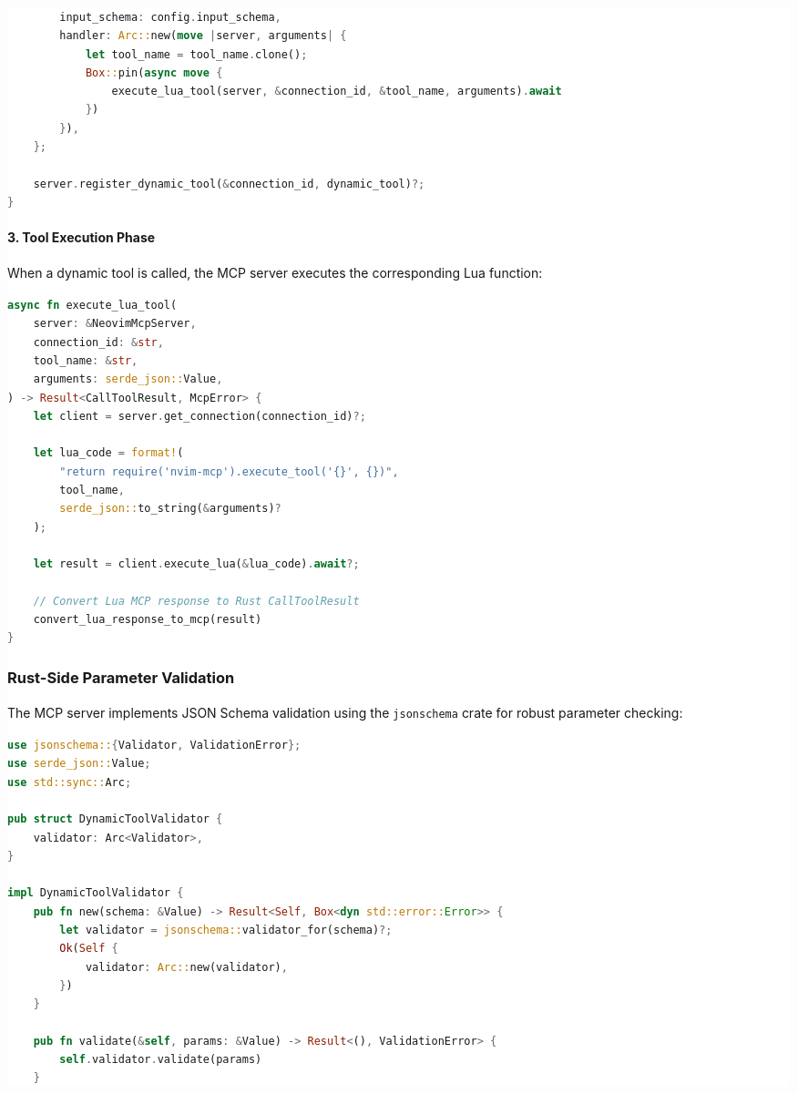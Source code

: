 ```rust
        input_schema: config.input_schema,
        handler: Arc::new(move |server, arguments| {
            let tool_name = tool_name.clone();
            Box::pin(async move {
                execute_lua_tool(server, &connection_id, &tool_name, arguments).await
            })
        }),
    };

    server.register_dynamic_tool(&connection_id, dynamic_tool)?;
}
```

#### 3. Tool Execution Phase

When a dynamic tool is called, the MCP server executes the corresponding Lua function:

```rust
async fn execute_lua_tool(
    server: &NeovimMcpServer,
    connection_id: &str,
    tool_name: &str,
    arguments: serde_json::Value,
) -> Result<CallToolResult, McpError> {
    let client = server.get_connection(connection_id)?;

    let lua_code = format!(
        "return require('nvim-mcp').execute_tool('{}', {})",
        tool_name,
        serde_json::to_string(&arguments)?
    );

    let result = client.execute_lua(&lua_code).await?;

    // Convert Lua MCP response to Rust CallToolResult
    convert_lua_response_to_mcp(result)
}
```

### Rust-Side Parameter Validation

The MCP server implements JSON Schema validation using the `jsonschema` crate
for robust parameter checking:

```rust
use jsonschema::{Validator, ValidationError};
use serde_json::Value;
use std::sync::Arc;

pub struct DynamicToolValidator {
    validator: Arc<Validator>,
}

impl DynamicToolValidator {
    pub fn new(schema: &Value) -> Result<Self, Box<dyn std::error::Error>> {
        let validator = jsonschema::validator_for(schema)?;
        Ok(Self {
            validator: Arc::new(validator),
        })
    }

    pub fn validate(&self, params: &Value) -> Result<(), ValidationError> {
        self.validator.validate(params)
    }

```